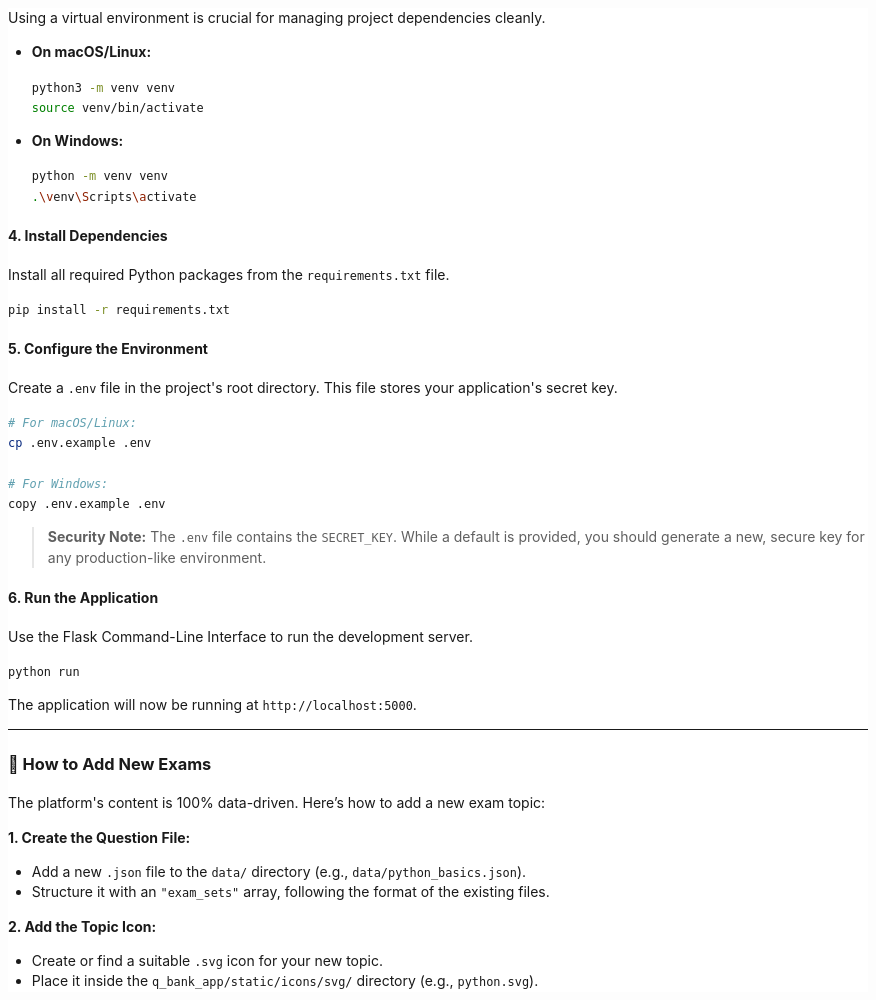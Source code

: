 Using a virtual environment is crucial for managing project dependencies cleanly.

*   **On macOS/Linux:**
    ```bash
    python3 -m venv venv
    source venv/bin/activate
    ```
*   **On Windows:**
    ```bash
    python -m venv venv
    .\venv\Scripts\activate
    ```

#### 4. Install Dependencies

Install all required Python packages from the `requirements.txt` file.

```bash
pip install -r requirements.txt
```

#### 5. Configure the Environment

Create a `.env` file in the project's root directory. This file stores your application's secret key.

```bash
# For macOS/Linux:
cp .env.example .env

# For Windows:
copy .env.example .env
```
> **Security Note:** The `.env` file contains the `SECRET_KEY`. While a default is provided, you should generate a new, secure key for any production-like environment.

#### 6. Run the Application

Use the Flask Command-Line Interface to run the development server.

```python
python run
```

The application will now be running at `http://localhost:5000`.

---

### 📝 How to Add New Exams

The platform's content is 100% data-driven. Here’s how to add a new exam topic:

**1. Create the Question File:**
*   Add a new `.json` file to the `data/` directory (e.g., `data/python_basics.json`).
*   Structure it with an `"exam_sets"` array, following the format of the existing files.

**2. Add the Topic Icon:**
*   Create or find a suitable `.svg` icon for your new topic.
*   Place it inside the `q_bank_app/static/icons/svg/` directory (e.g., `python.svg`).
